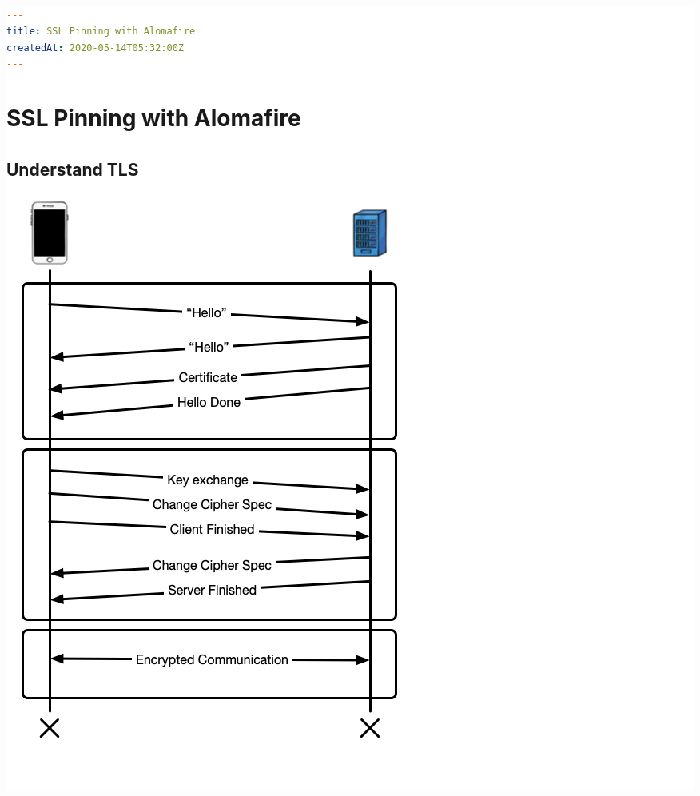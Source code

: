 ```yaml
---
title: SSL Pinning with Alomafire
createdAt: 2020-05-14T05:32:00Z
---
```


# SSL Pinning with Alomafire

## Understand TLS

![TLS Connection](ssl-pinning-tls-handshake-1.png)
